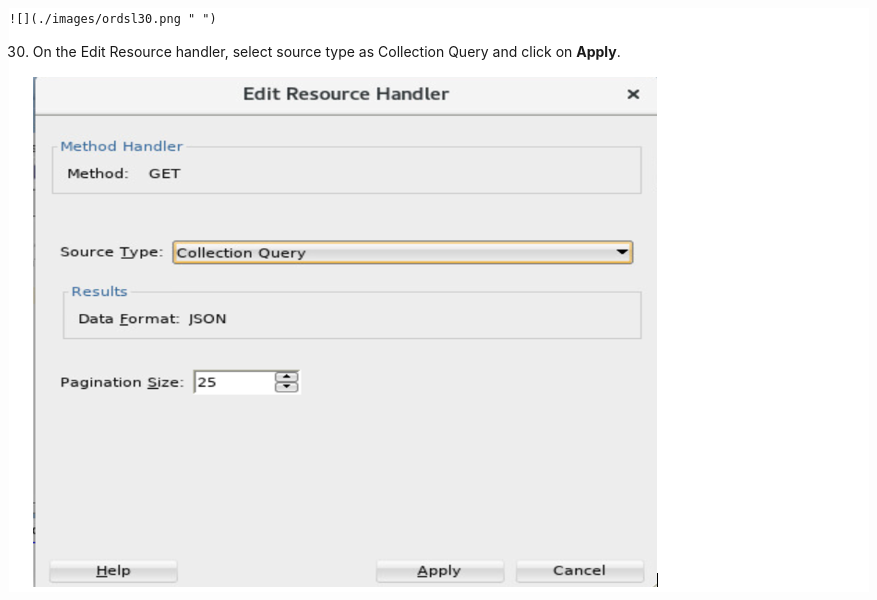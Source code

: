     ![](./images/ordsl30.png " ") 

30. On the Edit Resource handler, select source type as Collection Query and click on **Apply**.

    ![](./images/ordsl31.png " ") 
